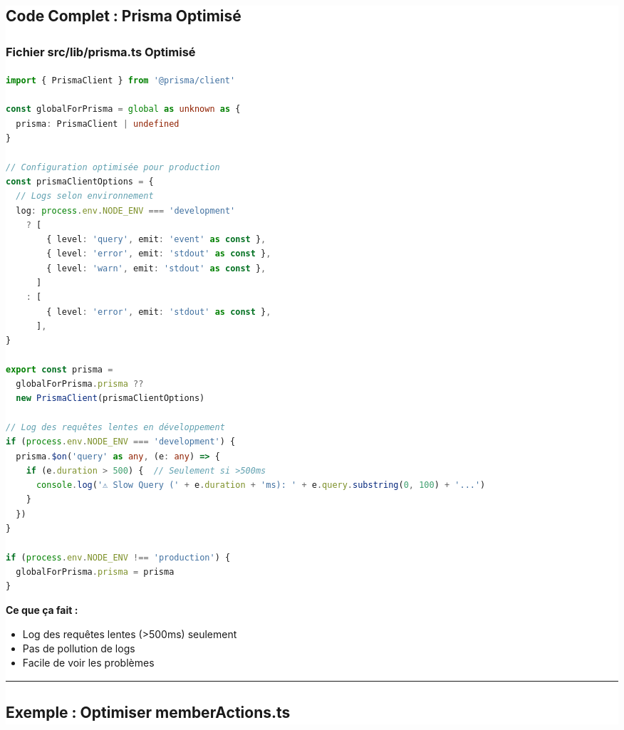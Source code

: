 
## Code Complet : Prisma Optimisé

### Fichier src/lib/prisma.ts Optimisé

```typescript
import { PrismaClient } from '@prisma/client'

const globalForPrisma = global as unknown as { 
  prisma: PrismaClient | undefined 
}

// Configuration optimisée pour production
const prismaClientOptions = {
  // Logs selon environnement
  log: process.env.NODE_ENV === 'development' 
    ? [
        { level: 'query', emit: 'event' as const },
        { level: 'error', emit: 'stdout' as const },
        { level: 'warn', emit: 'stdout' as const },
      ]
    : [
        { level: 'error', emit: 'stdout' as const },
      ],
}

export const prisma = 
  globalForPrisma.prisma ?? 
  new PrismaClient(prismaClientOptions)

// Log des requêtes lentes en développement
if (process.env.NODE_ENV === 'development') {
  prisma.$on('query' as any, (e: any) => {
    if (e.duration > 500) {  // Seulement si >500ms
      console.log('⚠️ Slow Query (' + e.duration + 'ms): ' + e.query.substring(0, 100) + '...')
    }
  })
}

if (process.env.NODE_ENV !== 'production') {
  globalForPrisma.prisma = prisma
}
```

**Ce que ça fait :**
- Log des requêtes lentes (>500ms) seulement
- Pas de pollution de logs
- Facile de voir les problèmes

---

## Exemple : Optimiser memberActions.ts
